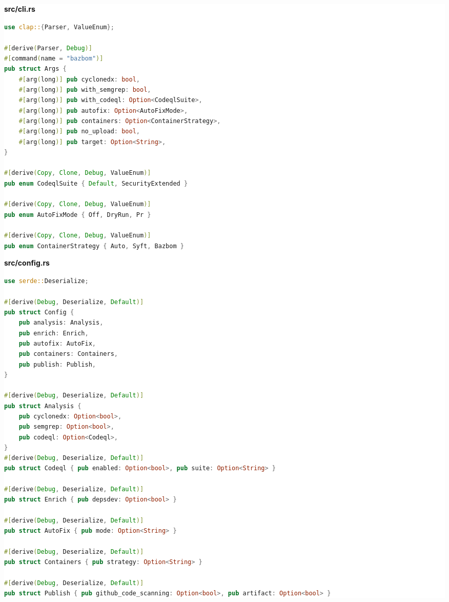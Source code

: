 **src/cli.rs**

```rust
use clap::{Parser, ValueEnum};

#[derive(Parser, Debug)]
#[command(name = "bazbom")]
pub struct Args {
    #[arg(long)] pub cyclonedx: bool,
    #[arg(long)] pub with_semgrep: bool,
    #[arg(long)] pub with_codeql: Option<CodeqlSuite>,
    #[arg(long)] pub autofix: Option<AutoFixMode>,
    #[arg(long)] pub containers: Option<ContainerStrategy>,
    #[arg(long)] pub no_upload: bool,
    #[arg(long)] pub target: Option<String>,
}

#[derive(Copy, Clone, Debug, ValueEnum)]
pub enum CodeqlSuite { Default, SecurityExtended }

#[derive(Copy, Clone, Debug, ValueEnum)]
pub enum AutoFixMode { Off, DryRun, Pr }

#[derive(Copy, Clone, Debug, ValueEnum)]
pub enum ContainerStrategy { Auto, Syft, Bazbom }
```

**src/config.rs**

```rust
use serde::Deserialize;

#[derive(Debug, Deserialize, Default)]
pub struct Config {
    pub analysis: Analysis,
    pub enrich: Enrich,
    pub autofix: AutoFix,
    pub containers: Containers,
    pub publish: Publish,
}

#[derive(Debug, Deserialize, Default)]
pub struct Analysis {
    pub cyclonedx: Option<bool>,
    pub semgrep: Option<bool>,
    pub codeql: Option<Codeql>,
}
#[derive(Debug, Deserialize, Default)]
pub struct Codeql { pub enabled: Option<bool>, pub suite: Option<String> }

#[derive(Debug, Deserialize, Default)]
pub struct Enrich { pub depsdev: Option<bool> }

#[derive(Debug, Deserialize, Default)]
pub struct AutoFix { pub mode: Option<String> }

#[derive(Debug, Deserialize, Default)]
pub struct Containers { pub strategy: Option<String> }

#[derive(Debug, Deserialize, Default)]
pub struct Publish { pub github_code_scanning: Option<bool>, pub artifact: Option<bool> }
```
